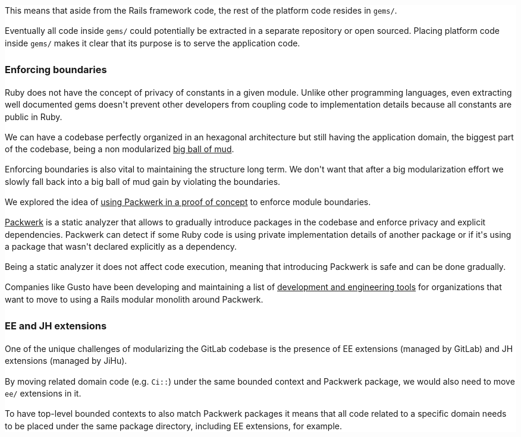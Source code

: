 This means that aside from the Rails framework code, the rest of the platform code resides in `gems/`.

Eventually all code inside `gems/` could potentially be extracted in a separate repository or open sourced.
Placing platform code inside `gems/` makes it clear that its purpose is to serve the application code.

### Enforcing boundaries

Ruby does not have the concept of privacy of constants in a given module. Unlike other programming languages, even extracting
well documented gems doesn't prevent other developers from coupling code to implementation details because all constants
are public in Ruby.

We can have a codebase perfectly organized in an hexagonal architecture but still having the application domain, the biggest
part of the codebase, being a non modularized [big ball of mud](https://en.wikipedia.org/wiki/Big_ball_of_mud).

Enforcing boundaries is also vital to maintaining the structure long term. We don't want that after a big modularization
effort we slowly fall back into a big ball of mud gain by violating the boundaries.

We explored the idea of [using Packwerk in a proof of concept](../proof_of_concepts.md#use-packwerk-to-enforce-module-boundaries)
to enforce module boundaries.

[Packwerk](https://github.com/Shopify/packwerk) is a static analyzer that allows to gradually introduce packages in the
codebase and enforce privacy and explicit dependencies. Packwerk can detect if some Ruby code is using private implementation
details of another package or if it's using a package that wasn't declared explicitly as a dependency.

Being a static analyzer it does not affect code execution, meaning that introducing Packwerk is safe and can be done
gradually.

Companies like Gusto have been developing and maintaining a list of [development and engineering tools](https://github.com/rubyatscale)
for organizations that want to move to using a Rails modular monolith around Packwerk.

### EE and JH extensions

One of the unique challenges of modularizing the GitLab codebase is the presence of EE extensions (managed by GitLab)
and JH extensions (managed by JiHu).

By moving related domain code (e.g. `Ci::`) under the same bounded context and Packwerk package, we would also need to
move `ee/` extensions in it.

To have top-level bounded contexts to also match Packwerk packages it means that all code related to a specific domain
needs to be placed under the same package directory, including EE extensions, for example.
